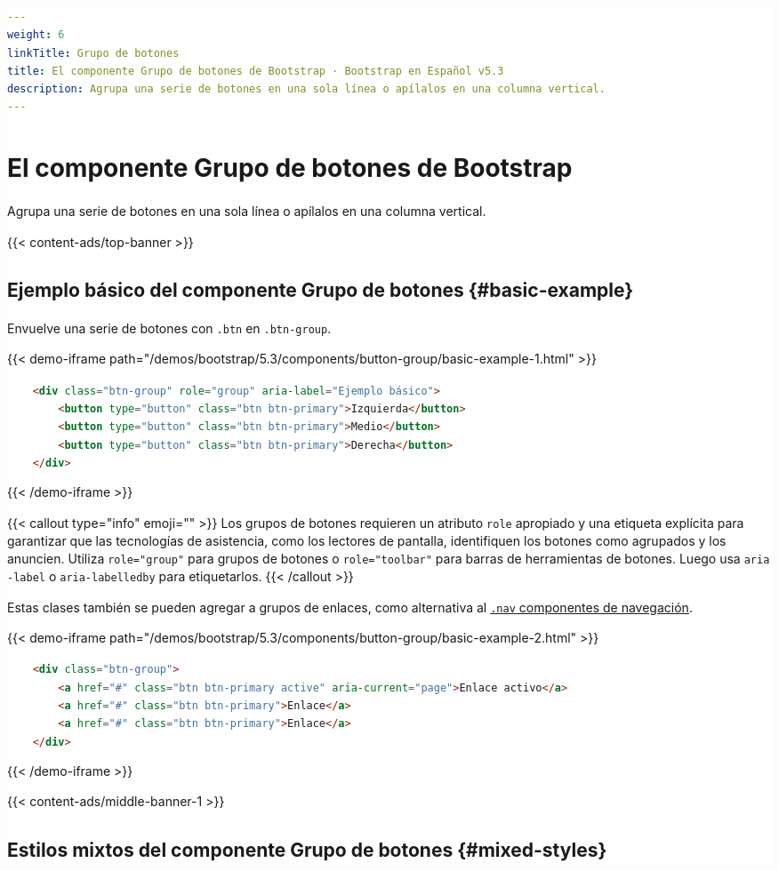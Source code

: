 ```yaml
---
weight: 6
linkTitle: Grupo de botones
title: El componente Grupo de botones de Bootstrap · Bootstrap en Español v5.3
description: Agrupa una serie de botones en una sola línea o apílalos en una columna vertical.
---
```


# El componente Grupo de botones de Bootstrap

Agrupa una serie de botones en una sola línea o apílalos en una columna vertical.

{{< content-ads/top-banner >}}

Ejemplo básico del componente Grupo de botones {#basic-example}
--------------------------------

Envuelve una serie de botones con `.btn` en `.btn-group`.

{{< demo-iframe path="/demos/bootstrap/5.3/components/button-group/basic-example-1.html" >}}
```html {filename="HTML"}
    <div class="btn-group" role="group" aria-label="Ejemplo básico">
        <button type="button" class="btn btn-primary">Izquierda</button>
        <button type="button" class="btn btn-primary">Medio</button>
        <button type="button" class="btn btn-primary">Derecha</button>
    </div>
```
{{< /demo-iframe >}}

{{< callout type="info" emoji="" >}}
Los grupos de botones requieren un atributo `role` apropiado y una etiqueta explícita para garantizar que las tecnologías de asistencia, como los lectores de pantalla, identifiquen los botones como agrupados y los anuncien. Utiliza `role="group"` para grupos de botones o `role="toolbar"` para barras de herramientas de botones. Luego usa `aria-label` o `aria-labelledby` para etiquetarlos.
{{< /callout >}}

Estas clases también se pueden agregar a grupos de enlaces, como alternativa al [`.nav` componentes de navegación](/bootstrap/5.3/components/navs-tabs).

{{< demo-iframe path="/demos/bootstrap/5.3/components/button-group/basic-example-2.html" >}}
```html {filename="HTML"}
    <div class="btn-group">
        <a href="#" class="btn btn-primary active" aria-current="page">Enlace activo</a>
        <a href="#" class="btn btn-primary">Enlace</a>
        <a href="#" class="btn btn-primary">Enlace</a>
    </div>
```
{{< /demo-iframe >}}

{{< content-ads/middle-banner-1 >}}

Estilos mixtos del componente Grupo de botones {#mixed-styles}
-------------------------------
